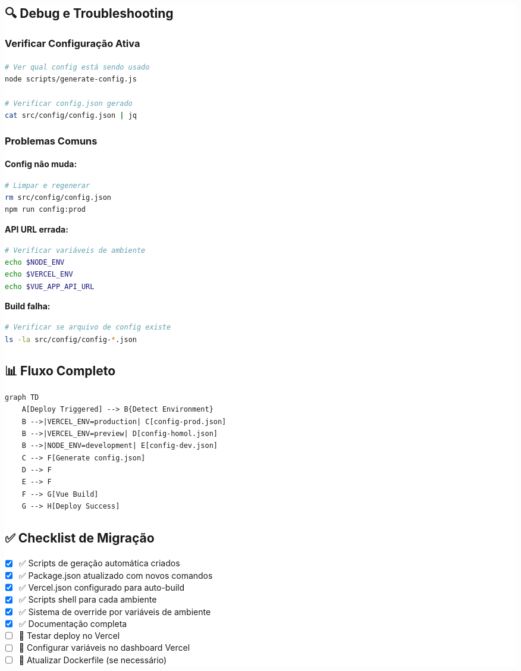 ## 🔍 **Debug e Troubleshooting**

### **Verificar Configuração Ativa**
```bash
# Ver qual config está sendo usado
node scripts/generate-config.js

# Verificar config.json gerado
cat src/config/config.json | jq
```

### **Problemas Comuns**

**Config não muda:**
```bash
# Limpar e regenerar
rm src/config/config.json
npm run config:prod
```

**API URL errada:**
```bash
# Verificar variáveis de ambiente
echo $NODE_ENV
echo $VERCEL_ENV
echo $VUE_APP_API_URL
```

**Build falha:**
```bash
# Verificar se arquivo de config existe
ls -la src/config/config-*.json
```

## 📊 **Fluxo Completo**

```mermaid
graph TD
    A[Deploy Triggered] --> B{Detect Environment}
    B -->|VERCEL_ENV=production| C[config-prod.json]
    B -->|VERCEL_ENV=preview| D[config-homol.json]
    B -->|NODE_ENV=development| E[config-dev.json]
    C --> F[Generate config.json]
    D --> F
    E --> F
    F --> G[Vue Build]
    G --> H[Deploy Success]
```

## ✅ **Checklist de Migração**

- [x] ✅ Scripts de geração automática criados
- [x] ✅ Package.json atualizado com novos comandos
- [x] ✅ Vercel.json configurado para auto-build
- [x] ✅ Scripts shell para cada ambiente
- [x] ✅ Sistema de override por variáveis de ambiente
- [x] ✅ Documentação completa
- [ ] 🔄 Testar deploy no Vercel
- [ ] 🔄 Configurar variáveis no dashboard Vercel
- [ ] 🔄 Atualizar Dockerfile (se necessário)
